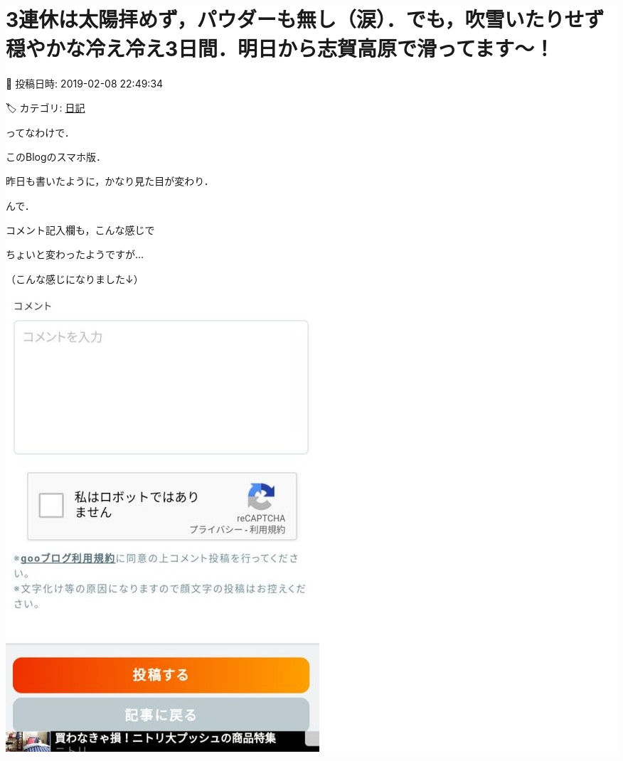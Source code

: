 # 3連休は太陽拝めず，パウダーも無し（涙）．でも，吹雪いたりせず穏やかな冷え冷え3日間．明日から志賀高原で滑ってます～！

📅 投稿日時: 2019-02-08 22:49:34

🏷️ カテゴリ: [日記](cc4b5682fb7b8b144980957a978653fb0.md)

ってなわけで．


このBlogのスマホ版．


昨日も書いたように，かなり見た目が変わり．


んで．


コメント記入欄も，こんな感じで


ちょいと変わったようですが…





（こんな感じになりました↓）




![03c2ba8e827593e44f777de28cc52b99.jpg](images/03c2ba8e827593e44f777de28cc52b99.jpg)
